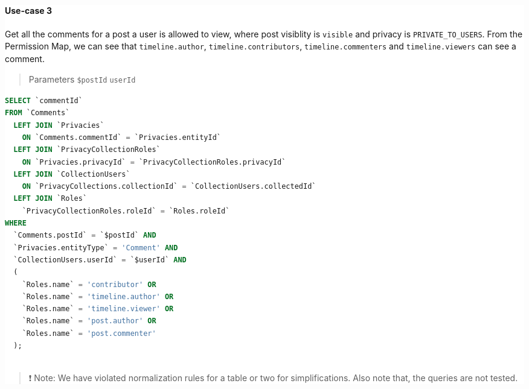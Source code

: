 #### Use-case 3

Get all the comments for a post a user is allowed to view, where post visiblity is `visible` and privacy is `PRIVATE_TO_USERS`. From the Permission Map, we can see that `timeline.author`, `timeline.contributors`, `timeline.commenters` and `timeline.viewers` can see a comment. 

> Parameters
> `$postId`
> `userId`

```sql
SELECT `commentId`
FROM `Comments`
  LEFT JOIN `Privacies`
    ON `Comments.commentId` = `Privacies.entityId`
  LEFT JOIN `PrivacyCollectionRoles`
    ON `Privacies.privacyId` = `PrivacyCollectionRoles.privacyId`
  LEFT JOIN `CollectionUsers`
    ON `PrivacyCollections.collectionId` = `CollectionUsers.collectedId`
  LEFT JOIN `Roles`
    `PrivacyCollectionRoles.roleId` = `Roles.roleId`
WHERE
  `Comments.postId` = `$postId` AND
  `Privacies.entityType` = 'Comment' AND
  `CollectionUsers.userId` = `$userId` AND
  (
    `Roles.name` = 'contributor' OR
    `Roles.name` = 'timeline.author' OR
    `Roles.name` = 'timeline.viewer' OR
    `Roles.name` = 'post.author' OR
    `Roles.name` = 'post.commenter'
  );
  
```

> :exclamation: Note: We have violated normalization rules for a table or two for simplifications. Also note that, the queries are not tested.

  
